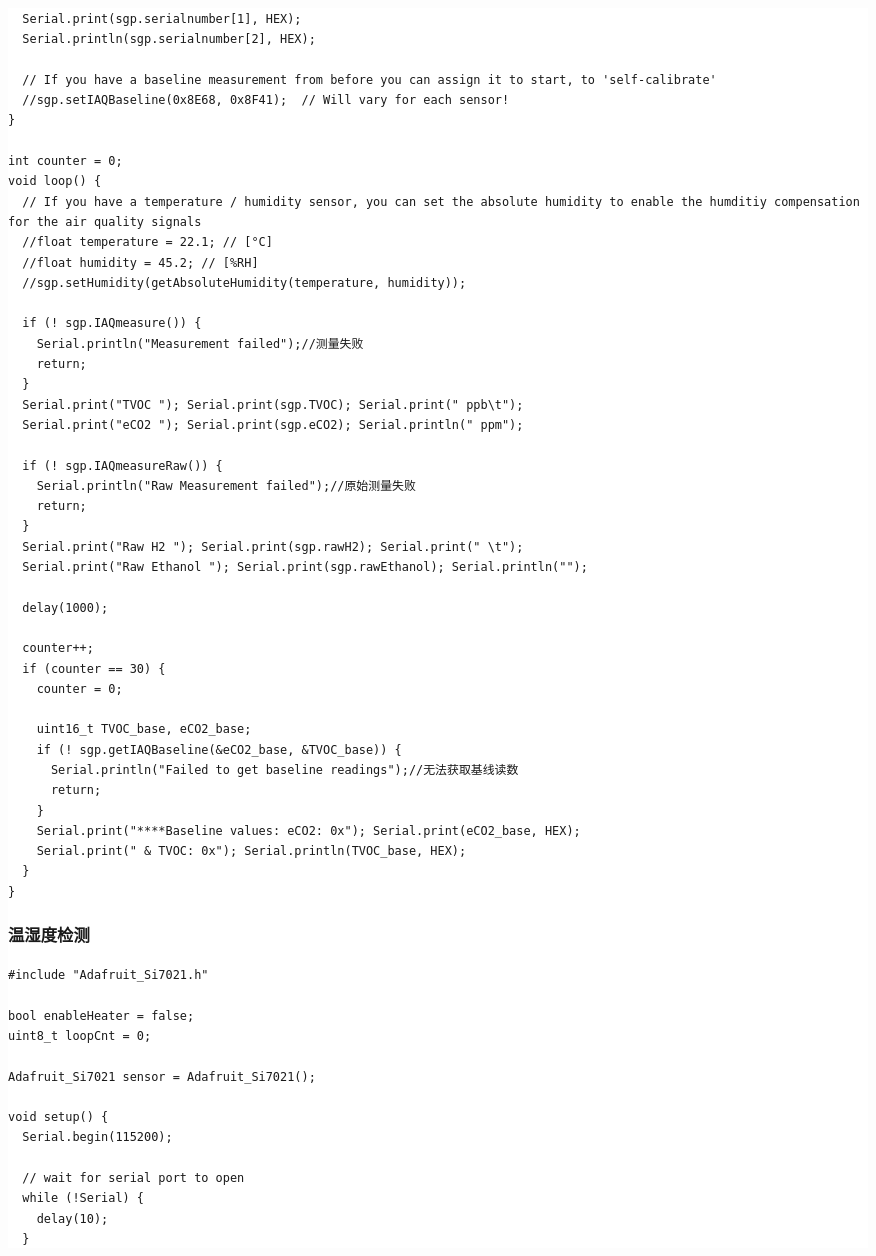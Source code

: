 ```
  Serial.print(sgp.serialnumber[1], HEX);
  Serial.println(sgp.serialnumber[2], HEX);

  // If you have a baseline measurement from before you can assign it to start, to 'self-calibrate'
  //sgp.setIAQBaseline(0x8E68, 0x8F41);  // Will vary for each sensor!
}

int counter = 0;
void loop() {
  // If you have a temperature / humidity sensor, you can set the absolute humidity to enable the humditiy compensation for the air quality signals
  //float temperature = 22.1; // [°C]
  //float humidity = 45.2; // [%RH]
  //sgp.setHumidity(getAbsoluteHumidity(temperature, humidity));

  if (! sgp.IAQmeasure()) {
    Serial.println("Measurement failed");//测量失败
    return;
  }
  Serial.print("TVOC "); Serial.print(sgp.TVOC); Serial.print(" ppb\t");
  Serial.print("eCO2 "); Serial.print(sgp.eCO2); Serial.println(" ppm");

  if (! sgp.IAQmeasureRaw()) {
    Serial.println("Raw Measurement failed");//原始测量失败
    return;
  }
  Serial.print("Raw H2 "); Serial.print(sgp.rawH2); Serial.print(" \t");
  Serial.print("Raw Ethanol "); Serial.print(sgp.rawEthanol); Serial.println("");
 
  delay(1000);

  counter++;
  if (counter == 30) {
    counter = 0;

    uint16_t TVOC_base, eCO2_base;
    if (! sgp.getIAQBaseline(&eCO2_base, &TVOC_base)) {
      Serial.println("Failed to get baseline readings");//无法获取基线读数
      return;
    }
    Serial.print("****Baseline values: eCO2: 0x"); Serial.print(eCO2_base, HEX);
    Serial.print(" & TVOC: 0x"); Serial.println(TVOC_base, HEX);
  }
}
```

### 温湿度检测

```
#include "Adafruit_Si7021.h"

bool enableHeater = false;
uint8_t loopCnt = 0;

Adafruit_Si7021 sensor = Adafruit_Si7021();

void setup() {
  Serial.begin(115200);

  // wait for serial port to open
  while (!Serial) {
    delay(10);
  }
```